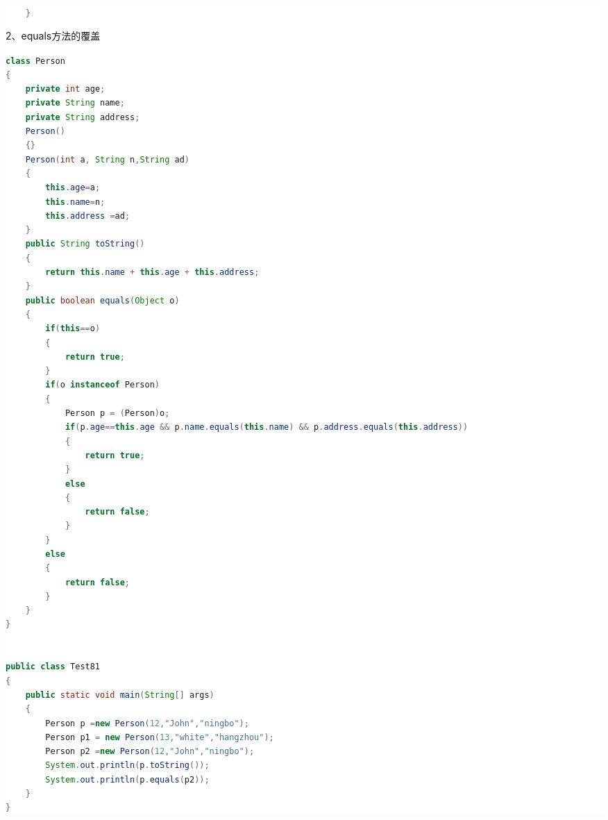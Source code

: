 ```java
	}
```

2、equals方法的覆盖

```java
class Person
{
	private int age;
	private String name;
	private String address;
	Person()
	{}
	Person(int a, String n,String ad)
	{
		this.age=a;
		this.name=n;
		this.address =ad;
	}
	public String toString()
	{
		return this.name + this.age + this.address;
	}
	public boolean equals(Object o)
	{
		if(this==o)
		{
			return true;
		}
		if(o instanceof Person)
		{
			Person p = (Person)o;
			if(p.age==this.age && p.name.equals(this.name) && p.address.equals(this.address))
			{
				return true;
			}
			else
			{
				return false;
			}
		}
		else
		{
			return false;
		}
	}
}


public class Test81
{
	public static void main(String[] args)
	{
		Person p =new Person(12,"John","ningbo");
		Person p1 = new Person(13,"white","hangzhou");
		Person p2 =new Person(12,"John","ningbo");
		System.out.println(p.toString());
		System.out.println(p.equals(p2));
	}
}
```
